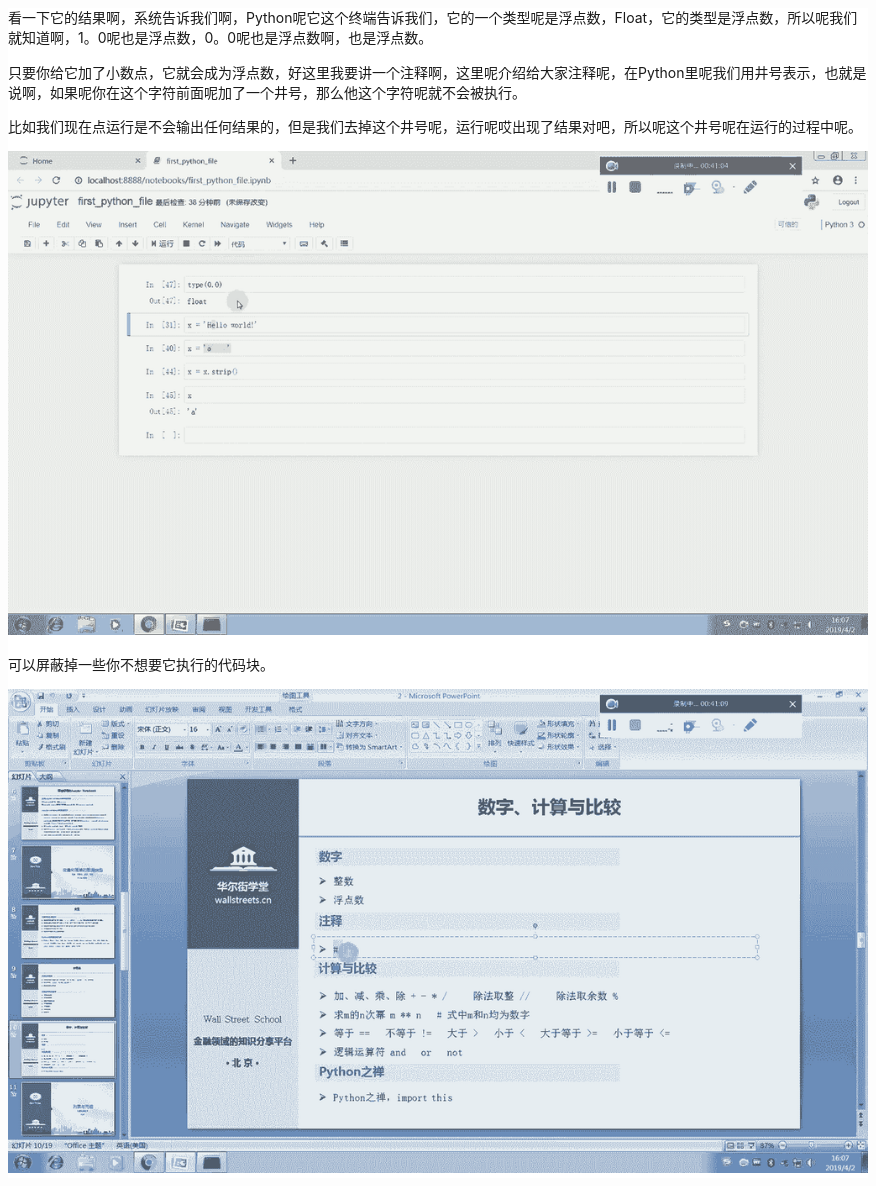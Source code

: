 看一下它的结果啊，系统告诉我们啊，Python呢它这个终端告诉我们，它的一个类型呢是浮点数，Float，它的类型是浮点数，所以呢我们就知道啊，1。0呢也是浮点数，0。0呢也是浮点数啊，也是浮点数。

只要你给它加了小数点，它就会成为浮点数，好这里我要讲一个注释啊，这里呢介绍给大家注释呢，在Python里呢我们用井号表示，也就是说啊，如果呢你在这个字符前面呢加了一个井号，那么他这个字符呢就不会被执行。

比如我们现在点运行是不会输出任何结果的，但是我们去掉这个井号呢，运行呢哎出现了结果对吧，所以呢这个井号呢在运行的过程中呢。



![](img/eccb7963ca66462fcf17efdb38e85114_88.png)

可以屏蔽掉一些你不想要它执行的代码块。

![](img/eccb7963ca66462fcf17efdb38e85114_90.png)
